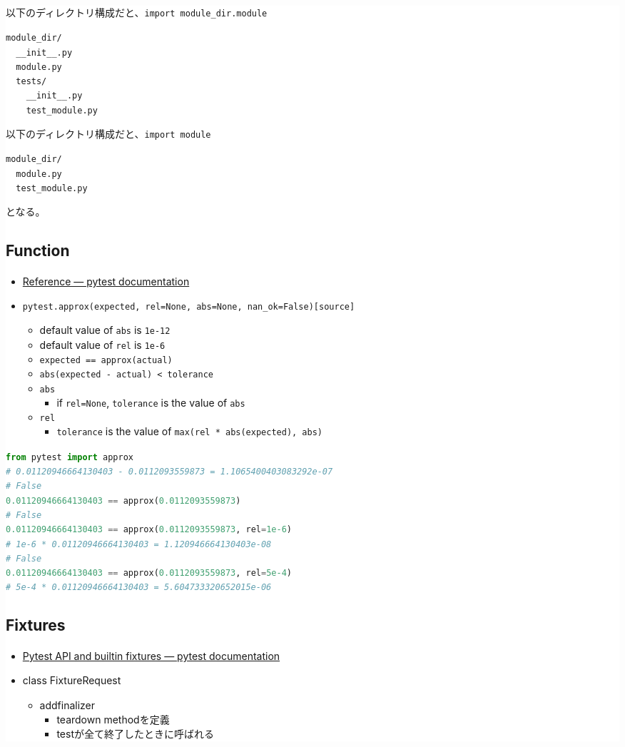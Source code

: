 以下のディレクトリ構成だと、`import module_dir.module`

```
module_dir/
  __init__.py
  module.py
  tests/
    __init__.py
    test_module.py
```


以下のディレクトリ構成だと、`import module`

```
module_dir/
  module.py
  test_module.py
```

となる。

## Function
* [Reference — pytest documentation](https://docs.pytest.org/en/latest/reference.html#pytest-approx)

* `pytest.approx(expected, rel=None, abs=None, nan_ok=False)[source]`
    * default value of `abs` is `1e-12`
    * default value of `rel` is `1e-6`
    * `expected == approx(actual)`
    * `abs(expected - actual) < tolerance`
    * `abs`
        * if `rel=None`, `tolerance` is the value of `abs`
    * `rel`
        * `tolerance` is the value of `max(rel * abs(expected), abs)`

```python
from pytest import approx
# 0.01120946664130403 - 0.0112093559873 = 1.1065400403083292e-07
# False
0.01120946664130403 == approx(0.0112093559873)
# False
0.01120946664130403 == approx(0.0112093559873, rel=1e-6)
# 1e-6 * 0.01120946664130403 = 1.120946664130403e-08
# False
0.01120946664130403 == approx(0.0112093559873, rel=5e-4)
# 5e-4 * 0.01120946664130403 = 5.604733320652015e-06
```

## Fixtures
* [Pytest API and builtin fixtures — pytest documentation](https://docs.pytest.org/en/latest/builtin.html)

* class FixtureRequest
    * addfinalizer
        * teardown methodを定義
        * testが全て終了したときに呼ばれる
